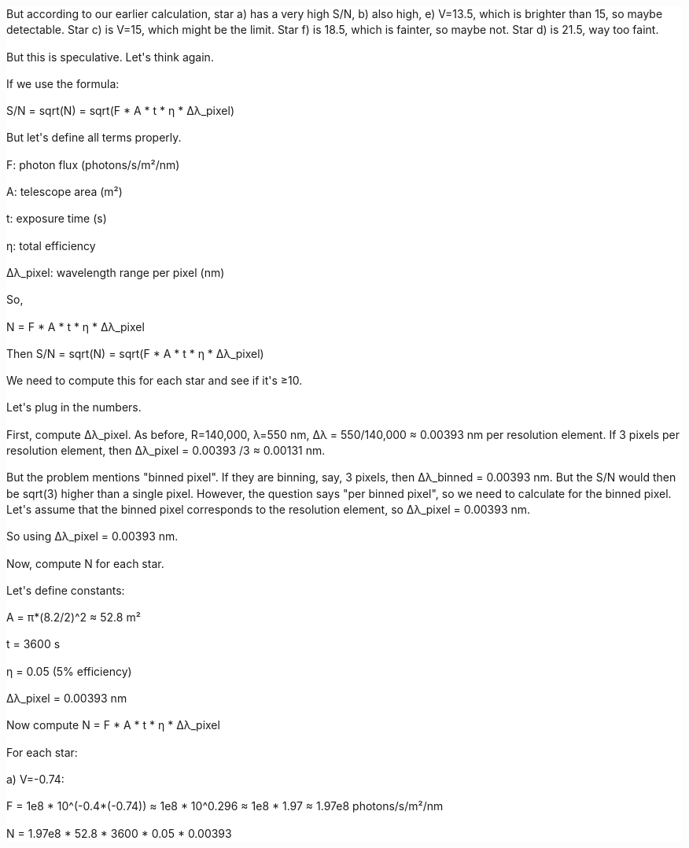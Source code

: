But according to our earlier calculation, star a) has a very high S/N, b) also high, e) V=13.5, which is brighter than 15, so maybe detectable. Star c) is V=15, which might be the limit. Star f) is 18.5, which is fainter, so maybe not. Star d) is 21.5, way too faint.

But this is speculative. Let's think again.

If we use the formula:

S/N = sqrt(N) = sqrt(F * A * t * η * Δλ_pixel)

But let's define all terms properly.

F: photon flux (photons/s/m²/nm)

A: telescope area (m²)

t: exposure time (s)

η: total efficiency

Δλ_pixel: wavelength range per pixel (nm)

So,

N = F * A * t * η * Δλ_pixel

Then S/N = sqrt(N) = sqrt(F * A * t * η * Δλ_pixel)

We need to compute this for each star and see if it's ≥10.

Let's plug in the numbers.

First, compute Δλ_pixel. As before, R=140,000, λ=550 nm, Δλ = 550/140,000 ≈ 0.00393 nm per resolution element. If 3 pixels per resolution element, then Δλ_pixel = 0.00393 /3 ≈ 0.00131 nm.

But the problem mentions "binned pixel". If they are binning, say, 3 pixels, then Δλ_binned = 0.00393 nm. But the S/N would then be sqrt(3) higher than a single pixel. However, the question says "per binned pixel", so we need to calculate for the binned pixel. Let's assume that the binned pixel corresponds to the resolution element, so Δλ_pixel = 0.00393 nm.

So using Δλ_pixel = 0.00393 nm.

Now, compute N for each star.

Let's define constants:

A = π*(8.2/2)^2 ≈ 52.8 m²

t = 3600 s

η = 0.05 (5% efficiency)

Δλ_pixel = 0.00393 nm

Now compute N = F * A * t * η * Δλ_pixel

For each star:

a) V=-0.74:

F = 1e8 * 10^(-0.4*(-0.74)) ≈ 1e8 * 10^0.296 ≈ 1e8 * 1.97 ≈ 1.97e8 photons/s/m²/nm

N = 1.97e8 * 52.8 * 3600 * 0.05 * 0.00393
